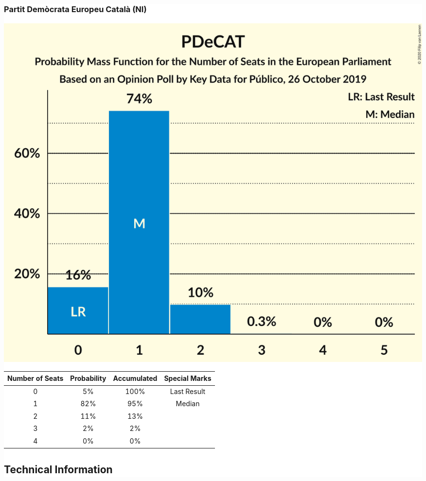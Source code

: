 ### Partit Demòcrata Europeu Català (NI)

![Graph with seats probability mass function not yet produced](2019-10-26-KeyData-coalitions-seats-pmf-pdecat.png "Seats Probability Mass Function")

| Number of Seats | Probability | Accumulated | Special Marks |
|:---------------:|:-----------:|:-----------:|:-------------:|
| 0 | 5% | 100% | Last Result |
| 1 | 82% | 95% | Median |
| 2 | 11% | 13% |  |
| 3 | 2% | 2% |  |
| 4 | 0% | 0% |  |


## Technical Information
